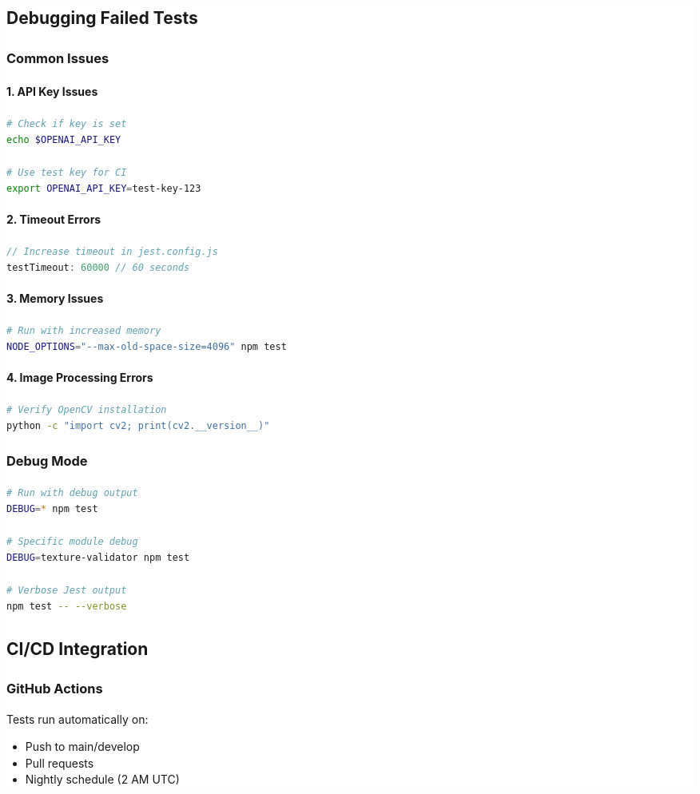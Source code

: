 ## Debugging Failed Tests

### Common Issues

#### 1. API Key Issues
```bash
# Check if key is set
echo $OPENAI_API_KEY

# Use test key for CI
export OPENAI_API_KEY=test-key-123
```

#### 2. Timeout Errors
```javascript
// Increase timeout in jest.config.js
testTimeout: 60000 // 60 seconds
```

#### 3. Memory Issues
```bash
# Run with increased memory
NODE_OPTIONS="--max-old-space-size=4096" npm test
```

#### 4. Image Processing Errors
```bash
# Verify OpenCV installation
python -c "import cv2; print(cv2.__version__)"
```

### Debug Mode
```bash
# Run with debug output
DEBUG=* npm test

# Specific module debug
DEBUG=texture-validator npm test

# Verbose Jest output
npm test -- --verbose
```

## CI/CD Integration

### GitHub Actions
Tests run automatically on:
- Push to main/develop
- Pull requests
- Nightly schedule (2 AM UTC)
